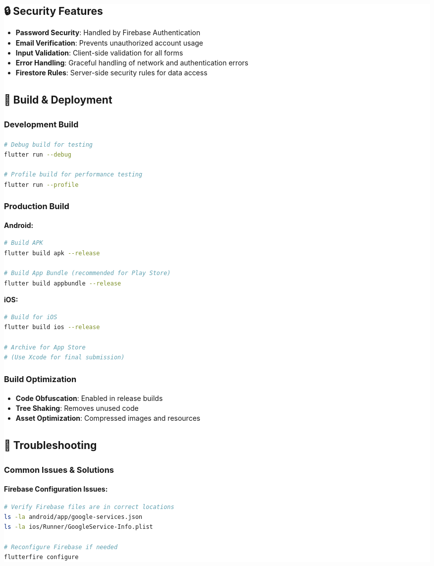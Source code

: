 ## 🔒 Security Features

- **Password Security**: Handled by Firebase Authentication
- **Email Verification**: Prevents unauthorized account usage
- **Input Validation**: Client-side validation for all forms
- **Error Handling**: Graceful handling of network and authentication errors
- **Firestore Rules**: Server-side security rules for data access

## 🚀 Build & Deployment

### Development Build
```bash
# Debug build for testing
flutter run --debug

# Profile build for performance testing
flutter run --profile
```

### Production Build

**Android:**
```bash
# Build APK
flutter build apk --release

# Build App Bundle (recommended for Play Store)
flutter build appbundle --release
```

**iOS:**
```bash
# Build for iOS
flutter build ios --release

# Archive for App Store
# (Use Xcode for final submission)
```

### Build Optimization
- **Code Obfuscation**: Enabled in release builds
- **Tree Shaking**: Removes unused code
- **Asset Optimization**: Compressed images and resources

## 🔧 Troubleshooting

### Common Issues & Solutions

**Firebase Configuration Issues:**
```bash
# Verify Firebase files are in correct locations
ls -la android/app/google-services.json
ls -la ios/Runner/GoogleService-Info.plist

# Reconfigure Firebase if needed
flutterfire configure
```
